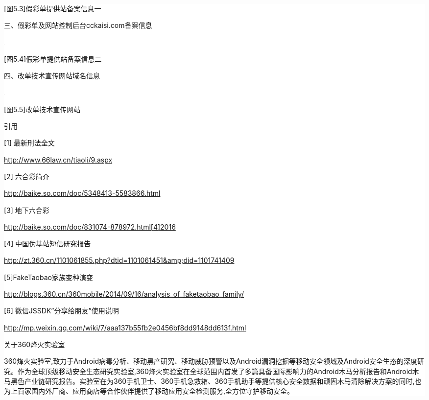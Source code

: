 [图5.3]假彩单提供站备案信息一

三、假彩单及网站控制后台cckaisi.com备案信息

[![](data:image/png;base64,iVBORw0KGgoAAAANSUhEUgAAAAEAAAABCAYAAAAfFcSJAAAAAXNSR0IArs4c6QAAAARnQU1BAACxjwv8YQUAAAAJcEhZcwAADsQAAA7EAZUrDhsAAAANSURBVBhXYzh8+PB/AAffA0nNPuCLAAAAAElFTkSuQmCC)](https://p1.ssl.qhimg.com/t01df88a8455be7e0cd.png)

[图5.4]假彩单提供站备案信息二

四、改单技术宣传网站域名信息

[![](data:image/png;base64,iVBORw0KGgoAAAANSUhEUgAAAAEAAAABCAYAAAAfFcSJAAAAAXNSR0IArs4c6QAAAARnQU1BAACxjwv8YQUAAAAJcEhZcwAADsQAAA7EAZUrDhsAAAANSURBVBhXYzh8+PB/AAffA0nNPuCLAAAAAElFTkSuQmCC)](https://p3.ssl.qhimg.com/t01aae78b82992f1a98.png)

[图5.5]改单技术宣传网站

引用

[1] 最新刑法全文

http://www.66law.cn/tiaoli/9.aspx

[2] 六合彩简介

http://baike.so.com/doc/5348413-5583866.html

[3] 地下六合彩

http://baike.so.com/doc/831074-878972.html[4]2016

[4] 中国伪基站短信研究报告

http://zt.360.cn/1101061855.php?dtid=1101061451&amp;did=1101741409

[5]FakeTaobao家族变种演变

http://blogs.360.cn/360mobile/2014/09/16/analysis_of_faketaobao_family/

[6] 微信JSSDK”分享给朋友”使用说明

http://mp.weixin.qq.com/wiki/7/aaa137b55fb2e0456bf8dd9148dd613f.html

关于360烽火实验室

360烽火实验室,致力于Android病毒分析、移动黑产研究、移动威胁预警以及Android漏洞挖掘等移动安全领域及Android安全生态的深度研究。作为全球顶级移动安全生态研究实验室,360烽火实验室在全球范围内首发了多篇具备国际影响力的Android木马分析报告和Android木马黑色产业链研究报告。实验室在为360手机卫士、360手机急救箱、360手机助手等提供核心安全数据和顽固木马清除解决方案的同时,也为上百家国内外厂商、应用商店等合作伙伴提供了移动应用安全检测服务,全方位守护移动安全。
